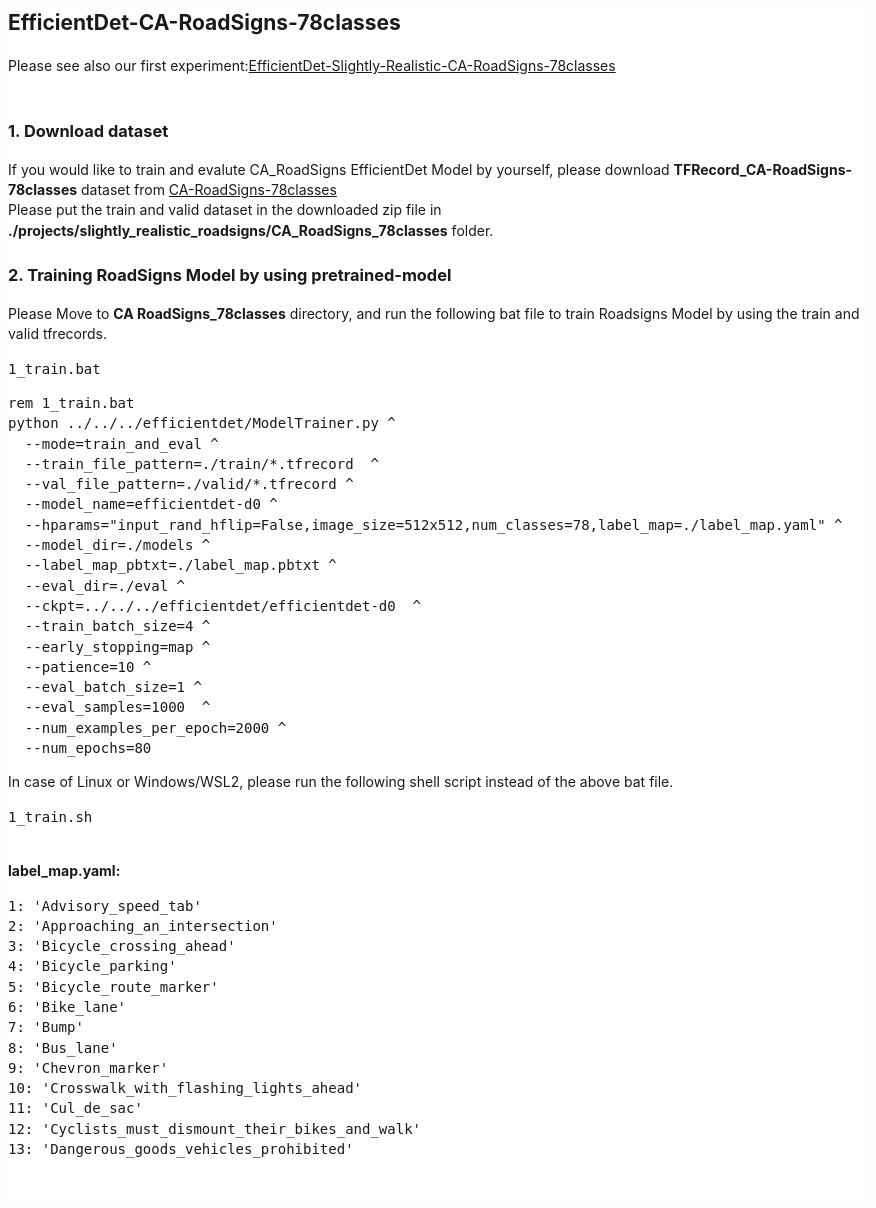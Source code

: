 <h2>
EfficientDet-CA-RoadSigns-78classes 
</h2>
Please see also our first experiment:<a href="https://github.com/sarah-antillia/EfficientDet-Slightly-Realistic-CA-RoadSigns-78classes">EfficientDet-Slightly-Realistic-CA-RoadSigns-78classes</a>
<br>
<br>
<h3>1. Download dataset</h3>
If you would like to train and evalute CA_RoadSigns EfficientDet Model by yourself,
please download <b>TFRecord_CA-RoadSigns-78classes</b> dataset from 
<a href="https://drive.google.com/file/d/1OC8b0fmc7cUe8JzHW3TVRdG3hD50F-aX/view?usp=sharing">
CA-RoadSigns-78classes</a>
<br>
Please put the train and valid dataset in the downloaded zip file  
in <b>./projects/slightly_realistic_roadsigns/CA_RoadSigns_78classes</b> folder.


<h3>2. Training RoadSigns Model by using pretrained-model</h3>
Please Move to <b>CA RoadSigns_78classes</b> directory,
and run the following bat file to train Roadsigns Model by using the train and valid tfrecords.
<pre>
1_train.bat
</pre>
<pre>
rem 1_train.bat
python ../../../efficientdet/ModelTrainer.py ^
  --mode=train_and_eval ^
  --train_file_pattern=./train/*.tfrecord  ^
  --val_file_pattern=./valid/*.tfrecord ^
  --model_name=efficientdet-d0 ^
  --hparams="input_rand_hflip=False,image_size=512x512,num_classes=78,label_map=./label_map.yaml" ^
  --model_dir=./models ^
  --label_map_pbtxt=./label_map.pbtxt ^
  --eval_dir=./eval ^
  --ckpt=../../../efficientdet/efficientdet-d0  ^
  --train_batch_size=4 ^
  --early_stopping=map ^
  --patience=10 ^
  --eval_batch_size=1 ^
  --eval_samples=1000  ^
  --num_examples_per_epoch=2000 ^
  --num_epochs=80
</pre>
In case of Linux or Windows/WSL2, please run the following shell script instead of the above bat file.<br>
<pre>
1_train.sh
</pre>
<br>
<b>label_map.yaml:</b>
<pre>
1: 'Advisory_speed_tab'
2: 'Approaching_an_intersection'
3: 'Bicycle_crossing_ahead'
4: 'Bicycle_parking'
5: 'Bicycle_route_marker'
6: 'Bike_lane'
7: 'Bump'
8: 'Bus_lane'
9: 'Chevron_marker'
10: 'Crosswalk_with_flashing_lights_ahead'
11: 'Cul_de_sac'
12: 'Cyclists_must_dismount_their_bikes_and_walk'
13: 'Dangerous_goods_vehicles_prohibited'
